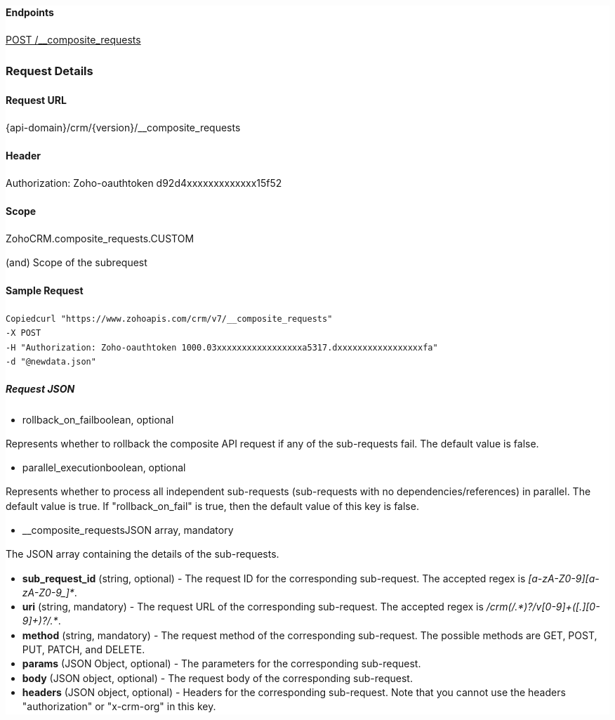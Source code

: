 #### Endpoints

[POST /\_\_composite\_requests](https://www.zoho.com/crm/developer/docs/api/v7/composite-api.html)

### Request Details

#### Request URL

{api-domain}/crm/{version}/\_\_composite\_requests

#### Header

Authorization: Zoho-oauthtoken d92d4xxxxxxxxxxxxx15f52

#### Scope

ZohoCRM.composite\_requests.CUSTOM

(and) Scope of the subrequest

#### Sample Request

``` curl
Copiedcurl "https://www.zohoapis.com/crm/v7/__composite_requests"
-X POST
-H "Authorization: Zoho-oauthtoken 1000.03xxxxxxxxxxxxxxxxxa5317.dxxxxxxxxxxxxxxxxxfa"
-d "@newdata.json"
```

##### Request JSON

- rollback\_on\_failboolean, optional



Represents whether to rollback the composite API request if any of the sub-requests fail. The default value is false.

- parallel\_executionboolean, optional



Represents whether to process all independent sub-requests (sub-requests with no dependencies/references) in parallel. The default value is true. If "rollback\_on\_fail" is true, then the default value of this key is false.

- \_\_composite\_requestsJSON array, mandatory



The JSON array containing the details of the sub-requests.



- **sub\_request\_id** (string, optional) - The request ID for the corresponding sub-request. The accepted regex is _\[a-zA-Z0-9\]\[a-zA-Z0-9\_\]\*_.
- **uri** (string, mandatory) - The request URL of the corresponding sub-request. The accepted regex is _/crm(/.\*)?/v\[0-9\]+(\[.\]\[0-9\]+)?/.\*_.
- **method** (string, mandatory) - The request method of the corresponding sub-request. The possible methods are GET, POST, PUT, PATCH, and DELETE.
- **params** (JSON Object, optional) - The parameters for the corresponding sub-request.
- **body** (JSON object, optional) - The request body of the corresponding sub-request.
- **headers** (JSON object, optional) - Headers for the corresponding sub-request. Note that you cannot use the headers "authorization" or "x-crm-org" in this key.

